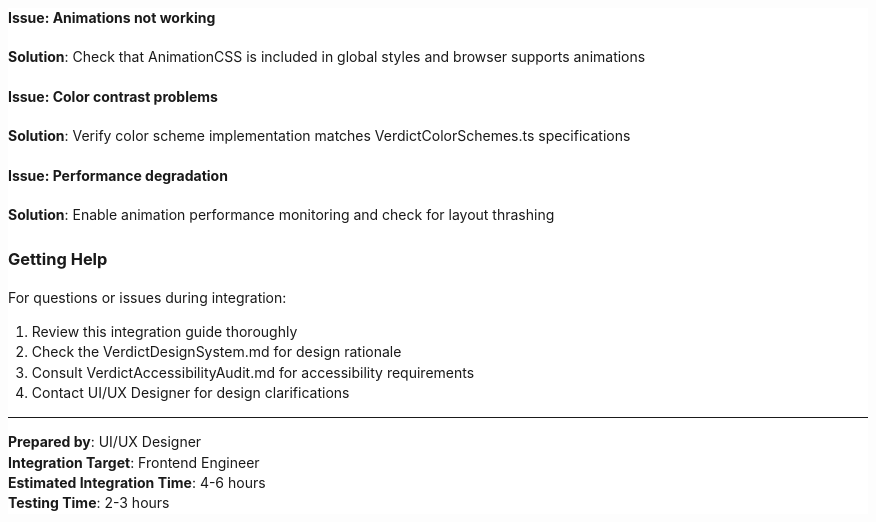 #### Issue: Animations not working
**Solution**: Check that AnimationCSS is included in global styles and browser supports animations

#### Issue: Color contrast problems
**Solution**: Verify color scheme implementation matches VerdictColorSchemes.ts specifications

#### Issue: Performance degradation
**Solution**: Enable animation performance monitoring and check for layout thrashing

### Getting Help

For questions or issues during integration:
1. Review this integration guide thoroughly
2. Check the VerdictDesignSystem.md for design rationale
3. Consult VerdictAccessibilityAudit.md for accessibility requirements
4. Contact UI/UX Designer for design clarifications

---

**Prepared by**: UI/UX Designer  
**Integration Target**: Frontend Engineer  
**Estimated Integration Time**: 4-6 hours  
**Testing Time**: 2-3 hours